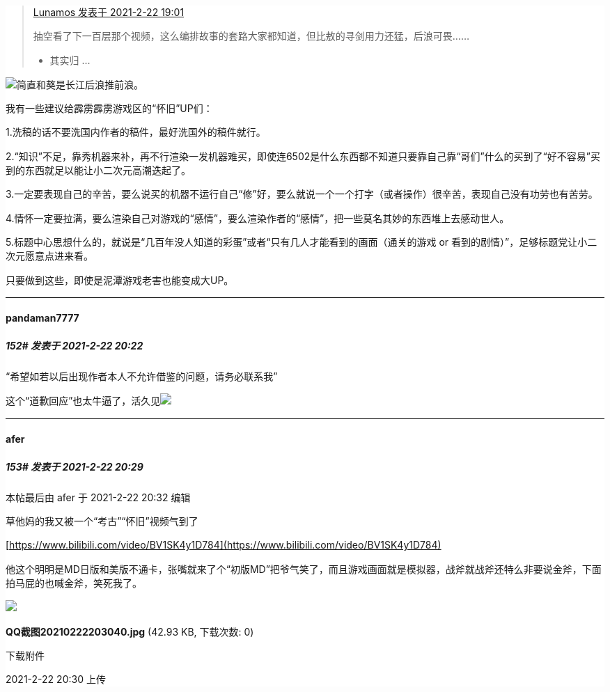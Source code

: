 
<blockquote><a href="httphttps://bbs.saraba1st.com/2b/forum.php?mod=redirect&amp;goto=findpost&amp;pid=50408089&amp;ptid=1988862" target="_blank">Lunamos 发表于 2021-2-22 19:01</a>

抽空看了下一百层那个视频，这么编排故事的套路大家都知道，但比敖的寻剑用力还猛，后浪可畏……


- 其实归 ...</blockquote>
<img src="https://static.saraba1st.com/image/smiley/face2017/053.png" referrerpolicy="no-referrer">简直和獒是长江后浪推前浪。

我有一些建议给霹雳霹雳游戏区的“怀旧”UP们：

1.洗稿的话不要洗国内作者的稿件，最好洗国外的稿件就行。

2.“知识”不足，靠秀机器来补，再不行渲染一发机器难买，即使连6502是什么东西都不知道只要靠自己靠“哥们”什么的买到了“好不容易”买到的东西就足以能让小二次元高潮迭起了。

3.一定要表现自己的辛苦，要么说买的机器不运行自己“修”好，要么就说一个一个打字（或者操作）很辛苦，表现自己没有功劳也有苦劳。

4.情怀一定要拉满，要么渲染自己对游戏的“感情”，要么渲染作者的“感情”，把一些莫名其妙的东西堆上去感动世人。

5.标题中心思想什么的，就说是“几百年没人知道的彩蛋”或者“只有几人才能看到的画面（通关的游戏 or 看到的剧情）”，足够标题党让小二次元愿意点进来看。

只要做到这些，即使是泥潭游戏老害也能变成大UP。


-----

####  pandaman7777  
##### 152#       发表于 2021-2-22 20:22


“希望如若以后出现作者本人不允许借鉴的问题，请务必联系我”


这个“道歉回应”也太牛逼了，活久见<img src="https://static.saraba1st.com/image/smiley/face2017/067.png" referrerpolicy="no-referrer">


-----

####  afer  
##### 153#       发表于 2021-2-22 20:29


 本帖最后由 afer 于 2021-2-22 20:32 编辑 

草他妈的我又被一个“考古”“怀旧”视频气到了

[https://www.bilibili.com/video/BV1SK4y1D784](https://www.bilibili.com/video/BV1SK4y1D784)


他这个明明是MD日版和美版不通卡，张嘴就来了个“初版MD”把爷气笑了，而且游戏画面就是模拟器，战斧就战斧还特么非要说金斧，下面拍马屁的也喊金斧，笑死我了。


<img src="https://img.saraba1st.com/forum/202102/22/203058drqltylnlz4qytvy.jpg" referrerpolicy="no-referrer">


<strong>QQ截图20210222203040.jpg</strong> (42.93 KB, 下载次数: 0)

下载附件

2021-2-22 20:30 上传


